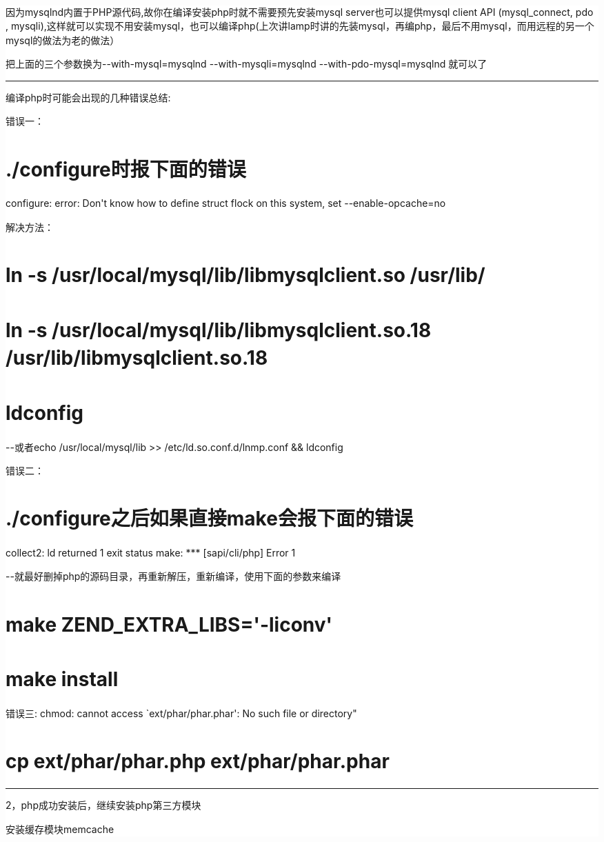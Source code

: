 因为mysqlnd内置于PHP源代码,故你在编译安装php时就不需要预先安装mysql server也可以提供mysql client API (mysql_connect, pdo , mysqli),这样就可以实现不用安装mysql，也可以编译php(上次讲lamp时讲的先装mysql，再编php，最后不用mysql，而用远程的另一个mysql的做法为老的做法）

把上面的三个参数换为--with-mysql=mysqlnd --with-mysqli=mysqlnd --with-pdo-mysql=mysqlnd 就可以了

-----------------------------------------------
编译php时可能会出现的几种错误总结:

错误一：
# ./configure时报下面的错误
configure: error: Don't know how to define struct flock on this system, set --enable-opcache=no

解决方法：
# ln -s /usr/local/mysql/lib/libmysqlclient.so /usr/lib/
# ln -s /usr/local/mysql/lib/libmysqlclient.so.18 /usr/lib/libmysqlclient.so.18
# ldconfig
--或者echo /usr/local/mysql/lib >> /etc/ld.so.conf.d/lnmp.conf && ldconfig



错误二：
# ./configure之后如果直接make会报下面的错误

collect2: ld returned 1 exit status
make: *** [sapi/cli/php] Error 1

--就最好删掉php的源码目录，再重新解压，重新编译，使用下面的参数来编译
# make ZEND_EXTRA_LIBS='-liconv'
# make install



错误三:
chmod: cannot access `ext/phar/phar.phar': No such file or directory"

# cp ext/phar/phar.php ext/phar/phar.phar



------------------------------------------------



2，php成功安装后，继续安装php第三方模块

安装缓存模块memcache
